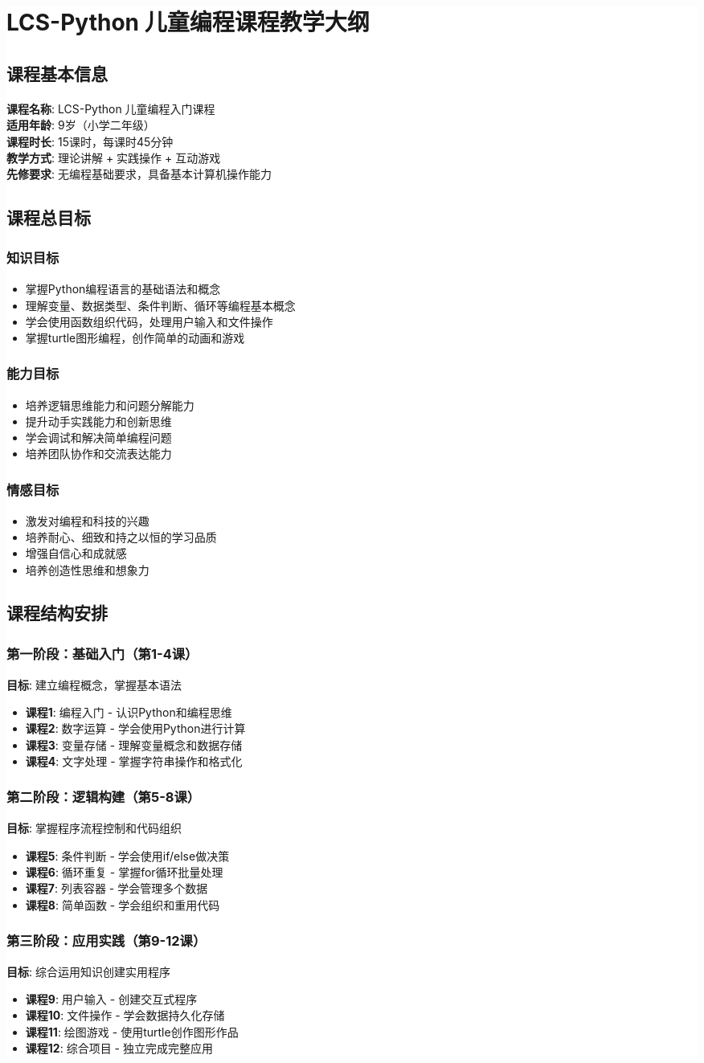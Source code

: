 # LCS-Python 儿童编程课程教学大纲

## 课程基本信息

**课程名称**: LCS-Python 儿童编程入门课程  
**适用年龄**: 9岁（小学二年级）  
**课程时长**: 15课时，每课时45分钟  
**教学方式**: 理论讲解 + 实践操作 + 互动游戏  
**先修要求**: 无编程基础要求，具备基本计算机操作能力

## 课程总目标

### 知识目标
- 掌握Python编程语言的基础语法和概念
- 理解变量、数据类型、条件判断、循环等编程基本概念
- 学会使用函数组织代码，处理用户输入和文件操作
- 掌握turtle图形编程，创作简单的动画和游戏

### 能力目标
- 培养逻辑思维能力和问题分解能力
- 提升动手实践能力和创新思维
- 学会调试和解决简单编程问题
- 培养团队协作和交流表达能力

### 情感目标
- 激发对编程和科技的兴趣
- 培养耐心、细致和持之以恒的学习品质
- 增强自信心和成就感
- 培养创造性思维和想象力

## 课程结构安排

### 第一阶段：基础入门（第1-4课）
**目标**: 建立编程概念，掌握基本语法
- **课程1**: 编程入门 - 认识Python和编程思维
- **课程2**: 数字运算 - 学会使用Python进行计算
- **课程3**: 变量存储 - 理解变量概念和数据存储
- **课程4**: 文字处理 - 掌握字符串操作和格式化

### 第二阶段：逻辑构建（第5-8课）
**目标**: 掌握程序流程控制和代码组织
- **课程5**: 条件判断 - 学会使用if/else做决策
- **课程6**: 循环重复 - 掌握for循环批量处理
- **课程7**: 列表容器 - 学会管理多个数据
- **课程8**: 简单函数 - 学会组织和重用代码

### 第三阶段：应用实践（第9-12课）
**目标**: 综合运用知识创建实用程序
- **课程9**: 用户输入 - 创建交互式程序
- **课程10**: 文件操作 - 学会数据持久化存储
- **课程11**: 绘图游戏 - 使用turtle创作图形作品
- **课程12**: 综合项目 - 独立完成完整应用
